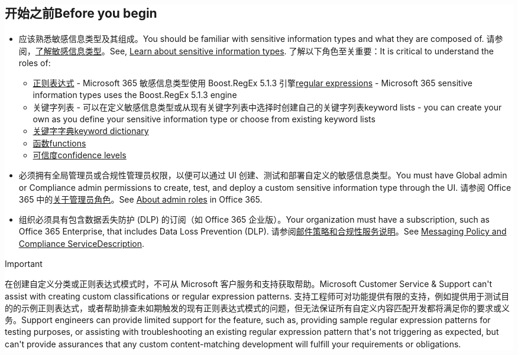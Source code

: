 
## <a name="before-you-begin"></a><span data-ttu-id="e0379-109">开始之前</span><span class="sxs-lookup"><span data-stu-id="e0379-109">Before you begin</span></span>

- <span data-ttu-id="e0379-110">应该熟悉敏感信息类型及其组成。</span><span class="sxs-lookup"><span data-stu-id="e0379-110">You should be familiar with sensitive information types and what they are composed of.</span></span> <span data-ttu-id="e0379-111">请参阅，[了解敏感信息类型](sensitive-information-type-learn-about.md)。</span><span class="sxs-lookup"><span data-stu-id="e0379-111">See, [Learn about sensitive information types](sensitive-information-type-learn-about.md).</span></span> <span data-ttu-id="e0379-112">了解以下角色至关重要：</span><span class="sxs-lookup"><span data-stu-id="e0379-112">It is critical to understand the roles of:</span></span>
    - <span data-ttu-id="e0379-113">[正则表达式](https://www.boost.org/doc/libs/1_68_0/libs/regex/doc/html/) - Microsoft 365 敏感信息类型使用 Boost.RegEx 5.1.3 引擎</span><span class="sxs-lookup"><span data-stu-id="e0379-113">[regular expressions](https://www.boost.org/doc/libs/1_68_0/libs/regex/doc/html/) - Microsoft 365 sensitive information types uses the Boost.RegEx 5.1.3 engine</span></span>
    - <span data-ttu-id="e0379-114">关键字列表 - 可以在定义敏感信息类型或从现有关键字列表中选择时创建自己的关键字列表</span><span class="sxs-lookup"><span data-stu-id="e0379-114">keyword lists - you can create your own as you define your sensitive information type or choose from existing keyword lists</span></span>
    - [<span data-ttu-id="e0379-115">关键字字典</span><span class="sxs-lookup"><span data-stu-id="e0379-115">keyword dictionary</span></span>](create-a-keyword-dictionary.md)
    - [<span data-ttu-id="e0379-116">函数</span><span class="sxs-lookup"><span data-stu-id="e0379-116">functions</span></span>](what-the-dlp-functions-look-for.md)
    - [<span data-ttu-id="e0379-117">可信度</span><span class="sxs-lookup"><span data-stu-id="e0379-117">confidence levels</span></span>](sensitive-information-type-learn-about.md#more-on-confidence-levels)
 
- <span data-ttu-id="e0379-118">必须拥有全局管理员或合规性管理员权限，以便可以通过 UI 创建、测试和部署自定义的敏感信息类型。</span><span class="sxs-lookup"><span data-stu-id="e0379-118">You must have Global admin or Compliance admin permissions to create, test, and deploy a custom sensitive information type through the UI.</span></span> <span data-ttu-id="e0379-119">请参阅 Office 365 中的[关于管理员角色](/office365/admin/add-users/about-admin-roles?view=o365-worldwide)。</span><span class="sxs-lookup"><span data-stu-id="e0379-119">See [About admin roles](/office365/admin/add-users/about-admin-roles?view=o365-worldwide) in Office 365.</span></span>

- <span data-ttu-id="e0379-120">组织必须具有包含数据丢失防护 (DLP) 的订阅（如 Office 365 企业版）。</span><span class="sxs-lookup"><span data-stu-id="e0379-120">Your organization must have a subscription, such as Office 365 Enterprise, that includes Data Loss Prevention (DLP).</span></span> <span data-ttu-id="e0379-121">请参阅[邮件策略和合规性服务说明](/office365/servicedescriptions/exchange-online-protection-service-description/messaging-policy-and-compliance-servicedesc)。</span><span class="sxs-lookup"><span data-stu-id="e0379-121">See [Messaging Policy and Compliance ServiceDescription](/office365/servicedescriptions/exchange-online-protection-service-description/messaging-policy-and-compliance-servicedesc).</span></span> 


> [!IMPORTANT]
> <span data-ttu-id="e0379-122">在创建自定义分类或正则表达式模式时，不可从 Microsoft 客户服务和支持获取帮助。</span><span class="sxs-lookup"><span data-stu-id="e0379-122">Microsoft Customer Service & Support can't assist with creating custom classifications or regular expression patterns.</span></span> <span data-ttu-id="e0379-123">支持工程师可对功能提供有限的支持，例如提供用于测试目的的示例正则表达式，或者帮助排查未如期触发的现有正则表达式模式的问题，但无法保证所有自定义内容匹配开发都将满足你的要求或义务。</span><span class="sxs-lookup"><span data-stu-id="e0379-123">Support engineers can provide limited support for the feature, such as, providing sample regular expression patterns for testing purposes, or assisting with troubleshooting an existing regular expression pattern that's not triggering as expected, but can't provide assurances that any custom content-matching development will fulfill your requirements or obligations.</span></span>
